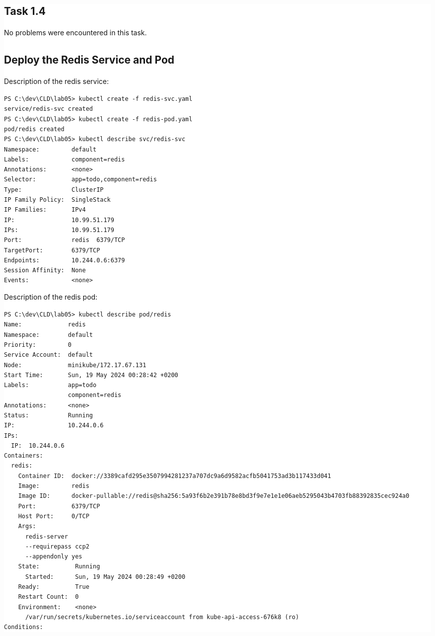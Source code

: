 ## Task 1.4

No problems were encountered in this task.

## Deploy the Redis Service and Pod


Description of the redis service:
```
PS C:\dev\CLD\lab05> kubectl create -f redis-svc.yaml
service/redis-svc created
PS C:\dev\CLD\lab05> kubectl create -f redis-pod.yaml
pod/redis created
PS C:\dev\CLD\lab05> kubectl describe svc/redis-svc
Namespace:         default
Labels:            component=redis
Annotations:       <none>
Selector:          app=todo,component=redis
Type:              ClusterIP
IP Family Policy:  SingleStack
IP Families:       IPv4
IP:                10.99.51.179
IPs:               10.99.51.179
Port:              redis  6379/TCP
TargetPort:        6379/TCP
Endpoints:         10.244.0.6:6379
Session Affinity:  None
Events:            <none>
```
Description of the redis pod:
```
PS C:\dev\CLD\lab05> kubectl describe pod/redis
Name:             redis
Namespace:        default
Priority:         0
Service Account:  default
Node:             minikube/172.17.67.131
Start Time:       Sun, 19 May 2024 00:28:42 +0200
Labels:           app=todo
                  component=redis
Annotations:      <none>
Status:           Running
IP:               10.244.0.6
IPs:
  IP:  10.244.0.6
Containers:
  redis:
    Container ID:  docker://3389cafd295e3507994281237a707dc9a6d9582acfb5041753ad3b117433d041
    Image:         redis
    Image ID:      docker-pullable://redis@sha256:5a93f6b2e391b78e8bd3f9e7e1e1e06aeb5295043b4703fb88392835cec924a0
    Port:          6379/TCP
    Host Port:     0/TCP
    Args:
      redis-server
      --requirepass ccp2
      --appendonly yes
    State:          Running
      Started:      Sun, 19 May 2024 00:28:49 +0200
    Ready:          True
    Restart Count:  0
    Environment:    <none>
      /var/run/secrets/kubernetes.io/serviceaccount from kube-api-access-676k8 (ro)
Conditions:
```